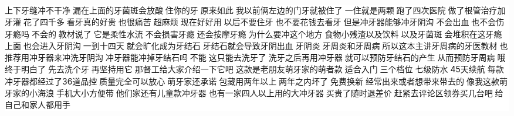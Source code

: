 上下牙缝冲不干净
漏在上面的牙菌斑会放酸
住你的牙
原来如此
我以前俩左边的门牙就被住了
一住就是两颗
跑了四次医院
做了根管治疗加牙灌
花了四千多
看牙真的好贵
也很痛苦
超麻烦
现在好好用
以后不要住牙
也不要花钱去看牙
但是冲牙器能够冲牙阴沟
不会出血
也不会伤牙瘾吗
不会的
教材说了
它是柔性水流
不会损害牙瘾
还会按摩牙瘾
为什么要冲这个地方
食物小残渣以及饮料
以及牙菌斑
会堆积在这牙瘾上面
也会进入牙阴沟
一到十四天
就会旷化成为牙结石
牙结石就会导致牙阴出血
牙阴炎
牙周炎和牙周病
所以这本主讲牙周病的牙医教材
也推荐用冲牙器来冲洗牙阴沟
冲牙器能冲掉牙结石吗
不能
这只能去洗牙了
洗牙之后再用冲牙器
就可以预防牙结石的产生
从而预防牙周病
哦终于明白了
先去洗个牙
再坚持用它
那督工给大家介绍一下它吧
这款是老朋友萌牙家的萌者款
适合入门
三个档位
七级防水
45天续航
每款冲牙器都经过了36道品控
质量完全可以放心
萌牙家还承诺
包藏用两年以上
两年之内坏了
免费换新
经常出来或者想带来带去的
像我这款萌牙家的小海浪
手机大小方便带
他们家还有儿童款冲牙器
也有一家四人以上用的大冲牙器
买贵了随时退差价
赶紧去评论区领券买几台吧
给自己和家人都用手